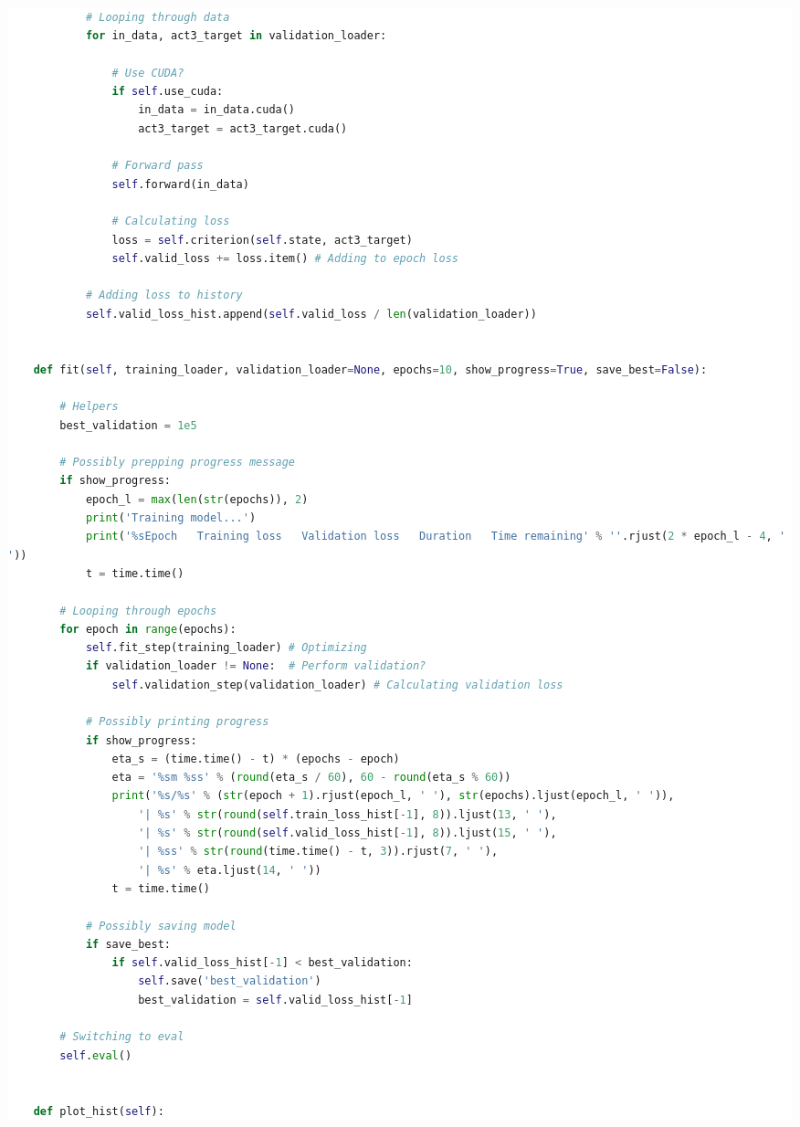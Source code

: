 ```python
            # Looping through data
            for in_data, act3_target in validation_loader:

                # Use CUDA?
                if self.use_cuda:
                    in_data = in_data.cuda()
                    act3_target = act3_target.cuda()

                # Forward pass
                self.forward(in_data)

                # Calculating loss
                loss = self.criterion(self.state, act3_target)
                self.valid_loss += loss.item() # Adding to epoch loss

            # Adding loss to history
            self.valid_loss_hist.append(self.valid_loss / len(validation_loader))


    def fit(self, training_loader, validation_loader=None, epochs=10, show_progress=True, save_best=False):

        # Helpers
        best_validation = 1e5

        # Possibly prepping progress message
        if show_progress:
            epoch_l = max(len(str(epochs)), 2)
            print('Training model...')
            print('%sEpoch   Training loss   Validation loss   Duration   Time remaining' % ''.rjust(2 * epoch_l - 4, ' '))
            t = time.time()

        # Looping through epochs
        for epoch in range(epochs):
            self.fit_step(training_loader) # Optimizing
            if validation_loader != None:  # Perform validation?
                self.validation_step(validation_loader) # Calculating validation loss

            # Possibly printing progress
            if show_progress:
                eta_s = (time.time() - t) * (epochs - epoch)
                eta = '%sm %ss' % (round(eta_s / 60), 60 - round(eta_s % 60))
                print('%s/%s' % (str(epoch + 1).rjust(epoch_l, ' '), str(epochs).ljust(epoch_l, ' ')),
                    '| %s' % str(round(self.train_loss_hist[-1], 8)).ljust(13, ' '),
                    '| %s' % str(round(self.valid_loss_hist[-1], 8)).ljust(15, ' '),
                    '| %ss' % str(round(time.time() - t, 3)).rjust(7, ' '),
                    '| %s' % eta.ljust(14, ' '))
                t = time.time()

            # Possibly saving model
            if save_best:
                if self.valid_loss_hist[-1] < best_validation:
                    self.save('best_validation')
                    best_validation = self.valid_loss_hist[-1]

        # Switching to eval
        self.eval()


    def plot_hist(self):

```
